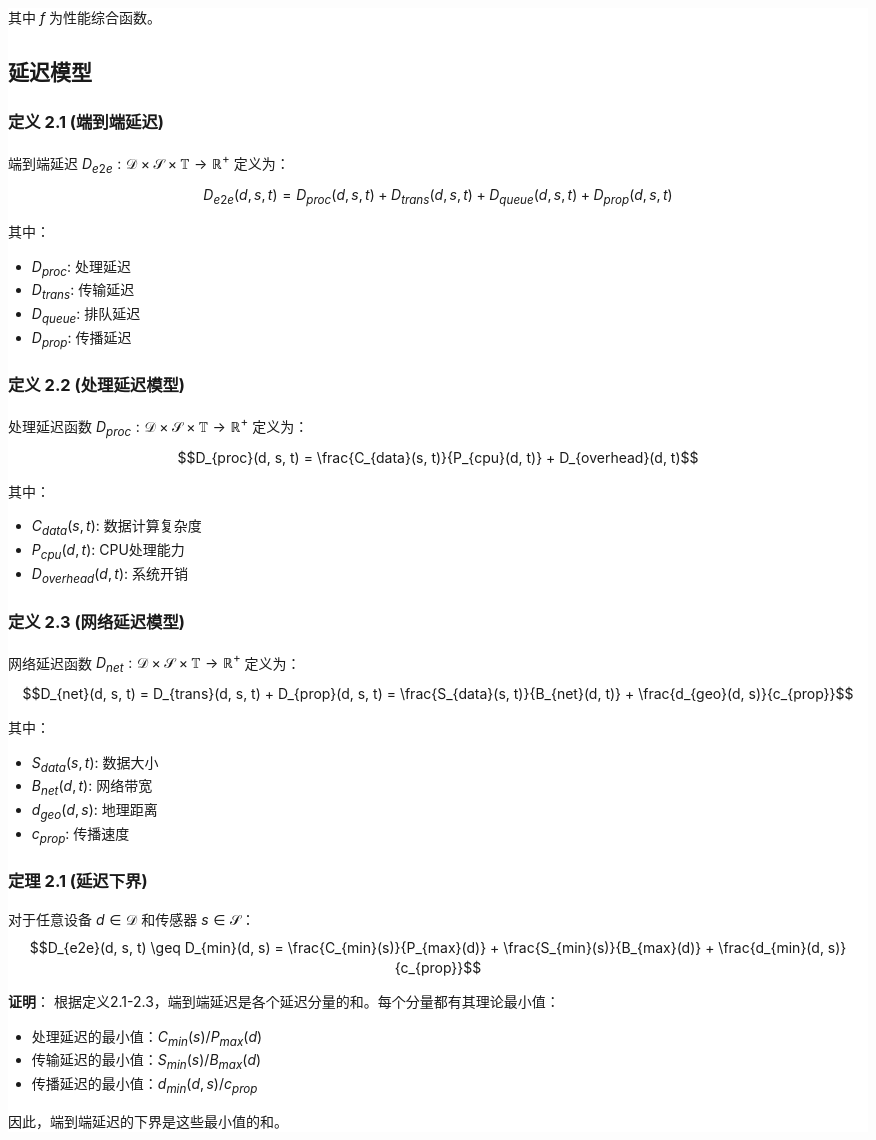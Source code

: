 其中 $f$ 为性能综合函数。

## 延迟模型

### 定义 2.1 (端到端延迟)

端到端延迟 $D_{e2e}: \mathcal{D} \times \mathcal{S} \times \mathbb{T} \rightarrow \mathbb{R}^+$ 定义为：
$$D_{e2e}(d, s, t) = D_{proc}(d, s, t) + D_{trans}(d, s, t) + D_{queue}(d, s, t) + D_{prop}(d, s, t)$$

其中：

- $D_{proc}$: 处理延迟
- $D_{trans}$: 传输延迟
- $D_{queue}$: 排队延迟
- $D_{prop}$: 传播延迟

### 定义 2.2 (处理延迟模型)

处理延迟函数 $D_{proc}: \mathcal{D} \times \mathcal{S} \times \mathbb{T} \rightarrow \mathbb{R}^+$ 定义为：
$$D_{proc}(d, s, t) = \frac{C_{data}(s, t)}{P_{cpu}(d, t)} + D_{overhead}(d, t)$$

其中：

- $C_{data}(s, t)$: 数据计算复杂度
- $P_{cpu}(d, t)$: CPU处理能力
- $D_{overhead}(d, t)$: 系统开销

### 定义 2.3 (网络延迟模型)

网络延迟函数 $D_{net}: \mathcal{D} \times \mathcal{S} \times \mathbb{T} \rightarrow \mathbb{R}^+$ 定义为：
$$D_{net}(d, s, t) = D_{trans}(d, s, t) + D_{prop}(d, s, t) = \frac{S_{data}(s, t)}{B_{net}(d, t)} + \frac{d_{geo}(d, s)}{c_{prop}}$$

其中：

- $S_{data}(s, t)$: 数据大小
- $B_{net}(d, t)$: 网络带宽
- $d_{geo}(d, s)$: 地理距离
- $c_{prop}$: 传播速度

### 定理 2.1 (延迟下界)

对于任意设备 $d \in \mathcal{D}$ 和传感器 $s \in \mathcal{S}$：
$$D_{e2e}(d, s, t) \geq D_{min}(d, s) = \frac{C_{min}(s)}{P_{max}(d)} + \frac{S_{min}(s)}{B_{max}(d)} + \frac{d_{min}(d, s)}{c_{prop}}$$

**证明**：
根据定义2.1-2.3，端到端延迟是各个延迟分量的和。每个分量都有其理论最小值：

- 处理延迟的最小值：$C_{min}(s)/P_{max}(d)$
- 传输延迟的最小值：$S_{min}(s)/B_{max}(d)$
- 传播延迟的最小值：$d_{min}(d, s)/c_{prop}$

因此，端到端延迟的下界是这些最小值的和。
